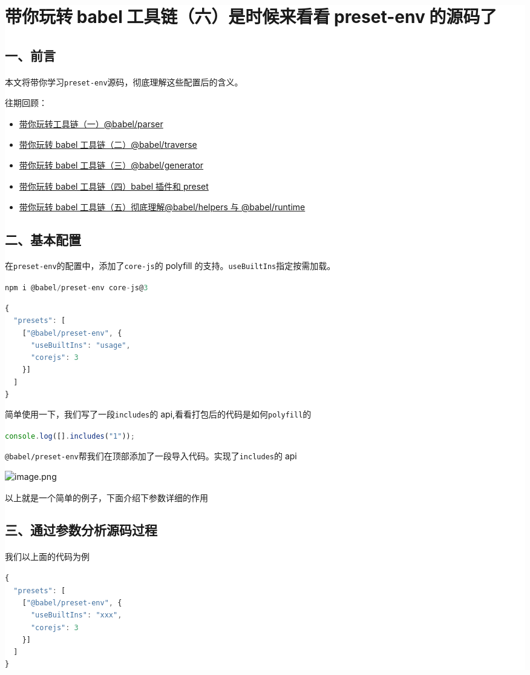 # 带你玩转 babel 工具链（六）是时候来看看 preset-env 的源码了

## 一、前言

本文将带你学习`preset-env`源码，彻底理解这些配置后的含义。

往期回顾：

- [带你玩转工具链（一）@babel/parser](https://juejin.cn/post/7112733626589577230)

- [带你玩转 babel 工具链（二）@babel/traverse](https://juejin.cn/post/7113800415057018894)

- [带你玩转 babel 工具链（三）@babel/generator](https://juejin.cn/post/7113841261399769102)

- [带你玩转 babel 工具链（四）babel 插件和 preset](https://juejin.cn/post/7114175523160326175)

- [带你玩转 babel 工具链（五）彻底理解@babel/helpers 与 @babel/runtime](https://juejin.cn/post/7114486435487023112)

## 二、基本配置

在`preset-env`的配置中，添加了`core-js`的 polyfill 的支持。`useBuiltIns`指定按需加载。

```js
npm i @babel/preset-env core-js@3
```

```js
{
  "presets": [
    ["@babel/preset-env", {
      "useBuiltIns": "usage",
      "corejs": 3
    }]
  ]
}
```

简单使用一下，我们写了一段`includes`的 api,看看打包后的代码是如何`polyfill`的

```js
console.log([].includes("1"));
```

`@babel/preset-env`帮我们在顶部添加了一段导入代码。实现了`includes`的 api

![image.png](https://p1-juejin.byteimg.com/tos-cn-i-k3u1fbpfcp/02316b2cced74978819cf4e8bc3a3a42~tplv-k3u1fbpfcp-watermark.image?)

以上就是一个简单的例子，下面介绍下参数详细的作用

## 三、通过参数分析源码过程

我们以上面的代码为例

```js
{
  "presets": [
    ["@babel/preset-env", {
      "useBuiltIns": "xxx",
      "corejs": 3
    }]
  ]
}
```
